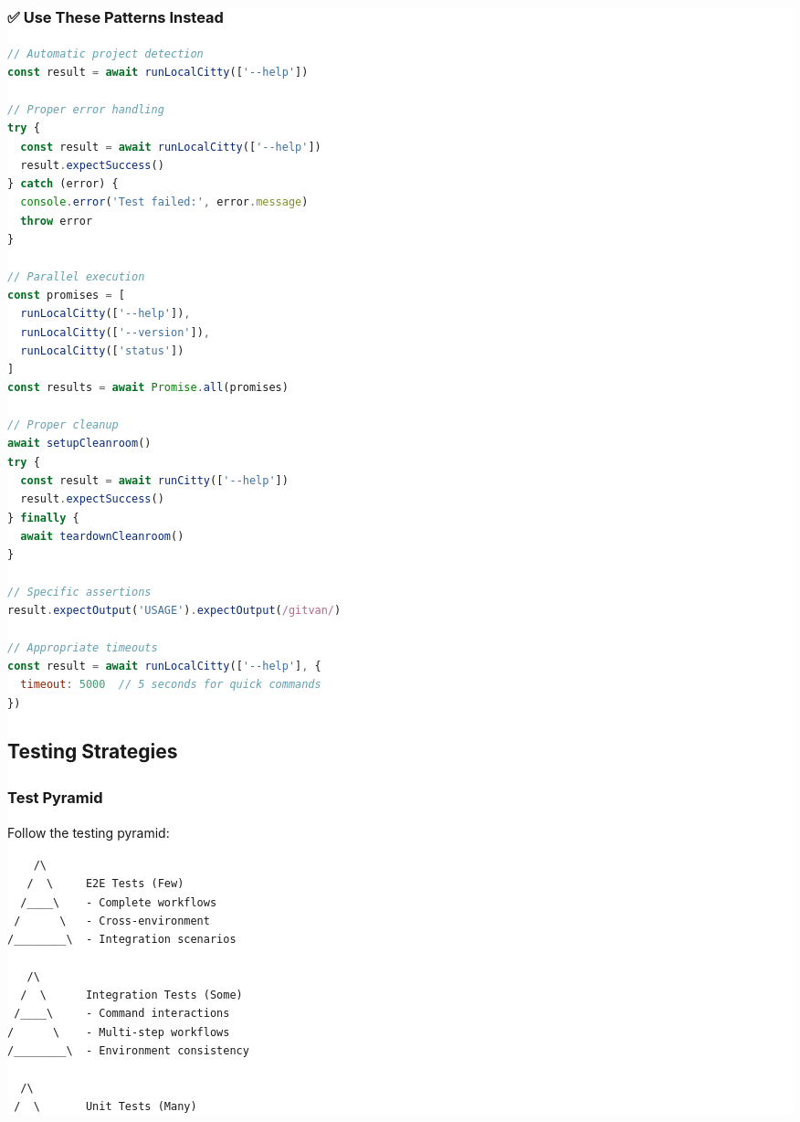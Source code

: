```
```

### ✅ Use These Patterns Instead

```javascript
// Automatic project detection
const result = await runLocalCitty(['--help'])

// Proper error handling
try {
  const result = await runLocalCitty(['--help'])
  result.expectSuccess()
} catch (error) {
  console.error('Test failed:', error.message)
  throw error
}

// Parallel execution
const promises = [
  runLocalCitty(['--help']),
  runLocalCitty(['--version']),
  runLocalCitty(['status'])
]
const results = await Promise.all(promises)

// Proper cleanup
await setupCleanroom()
try {
  const result = await runCitty(['--help'])
  result.expectSuccess()
} finally {
  await teardownCleanroom()
}

// Specific assertions
result.expectOutput('USAGE').expectOutput(/gitvan/)

// Appropriate timeouts
const result = await runLocalCitty(['--help'], {
  timeout: 5000  // 5 seconds for quick commands
})
```

## Testing Strategies

### Test Pyramid

Follow the testing pyramid:

```
    /\
   /  \     E2E Tests (Few)
  /____\    - Complete workflows
 /      \   - Cross-environment
/________\  - Integration scenarios

   /\
  /  \      Integration Tests (Some)
 /____\     - Command interactions
/      \    - Multi-step workflows
/________\  - Environment consistency

  /\
 /  \       Unit Tests (Many)
```